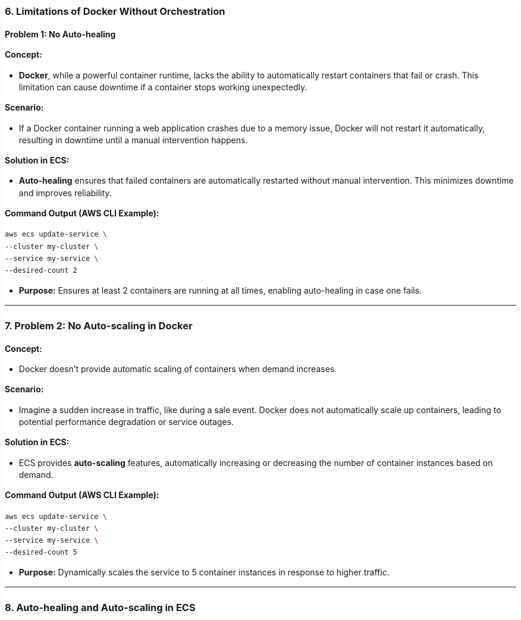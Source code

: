
### **6. Limitations of Docker Without Orchestration**

**Problem 1: No Auto-healing**

**Concept:**
- **Docker**, while a powerful container runtime, lacks the ability to automatically restart containers that fail or crash. This limitation can cause downtime if a container stops working unexpectedly.

**Scenario:**
- If a Docker container running a web application crashes due to a memory issue, Docker will not restart it automatically, resulting in downtime until a manual intervention happens.

**Solution in ECS:**
- **Auto-healing** ensures that failed containers are automatically restarted without manual intervention. This minimizes downtime and improves reliability.

**Command Output (AWS CLI Example):**
```bash
aws ecs update-service \
--cluster my-cluster \
--service my-service \
--desired-count 2
```
- **Purpose:** Ensures at least 2 containers are running at all times, enabling auto-healing in case one fails.

---

### **7. Problem 2: No Auto-scaling in Docker**

**Concept:**
- Docker doesn’t provide automatic scaling of containers when demand increases.

**Scenario:**
- Imagine a sudden increase in traffic, like during a sale event. Docker does not automatically scale up containers, leading to potential performance degradation or service outages.

**Solution in ECS:**
- ECS provides **auto-scaling** features, automatically increasing or decreasing the number of container instances based on demand.

**Command Output (AWS CLI Example):**
```bash
aws ecs update-service \
--cluster my-cluster \
--service my-service \
--desired-count 5
```
- **Purpose:** Dynamically scales the service to 5 container instances in response to higher traffic.

---

### **8. Auto-healing and Auto-scaling in ECS**

